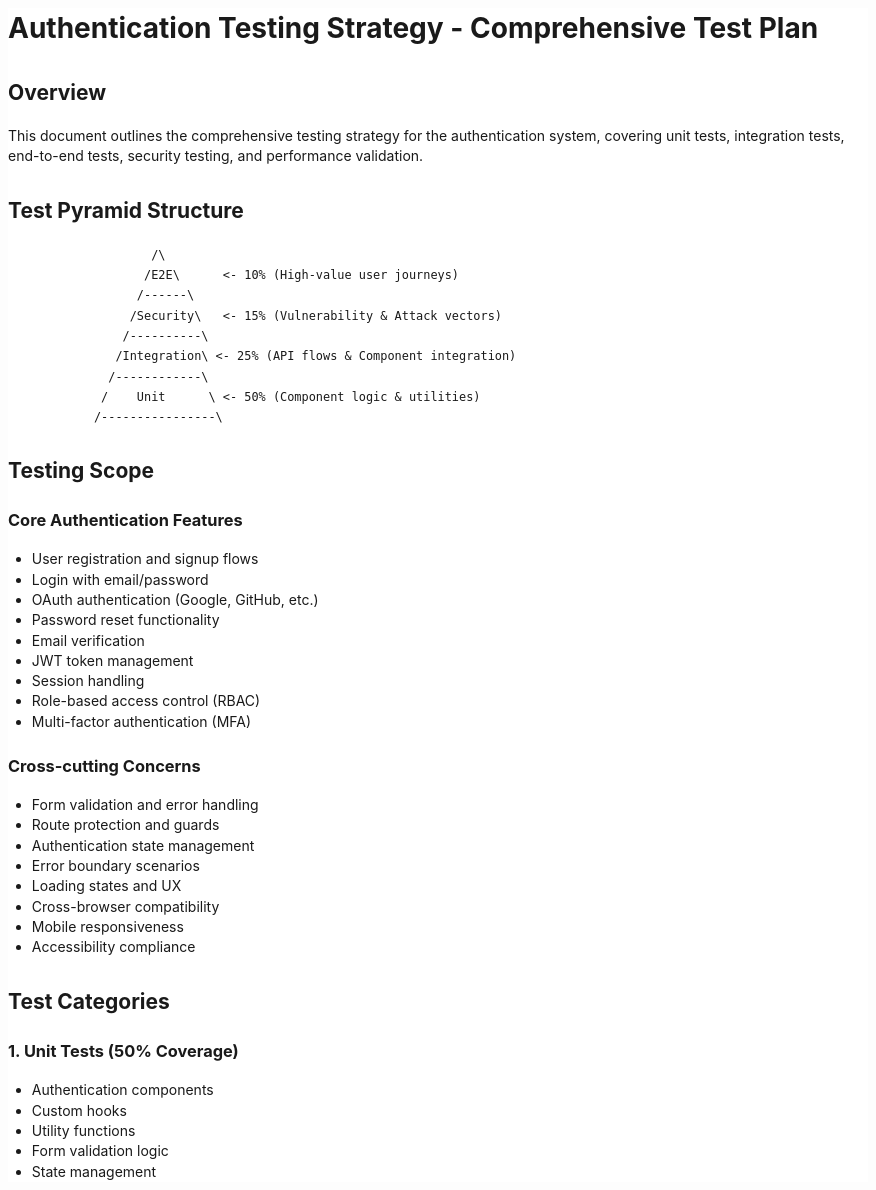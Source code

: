 # Authentication Testing Strategy - Comprehensive Test Plan

## Overview

This document outlines the comprehensive testing strategy for the authentication system, covering unit tests, integration tests, end-to-end tests, security testing, and performance validation.

## Test Pyramid Structure

```
                    /\
                   /E2E\      <- 10% (High-value user journeys)
                  /------\
                 /Security\   <- 15% (Vulnerability & Attack vectors)
                /----------\
               /Integration\ <- 25% (API flows & Component integration)
              /------------\
             /    Unit      \ <- 50% (Component logic & utilities)
            /----------------\
```

## Testing Scope

### Core Authentication Features
- User registration and signup flows
- Login with email/password
- OAuth authentication (Google, GitHub, etc.)
- Password reset functionality
- Email verification
- JWT token management
- Session handling
- Role-based access control (RBAC)
- Multi-factor authentication (MFA)

### Cross-cutting Concerns
- Form validation and error handling
- Route protection and guards
- Authentication state management
- Error boundary scenarios
- Loading states and UX
- Cross-browser compatibility
- Mobile responsiveness
- Accessibility compliance

## Test Categories

### 1. Unit Tests (50% Coverage)
- Authentication components
- Custom hooks
- Utility functions
- Form validation logic
- State management

